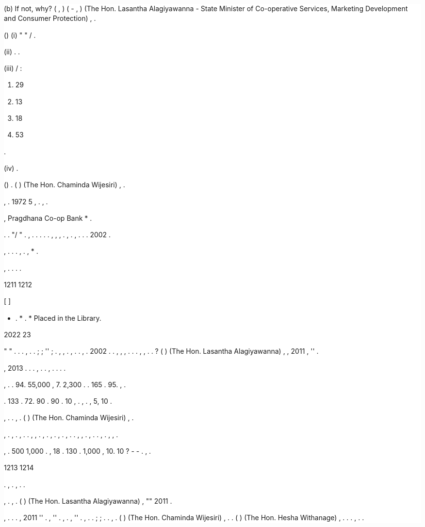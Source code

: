 (b) If not, why? ( , ) ( - , ) (The Hon. Lasantha Alagiyawanna - State Minister of Co-operative Services, Marketing Development and Consumer Protection) , .

() (i) " " / .

(ii) . .

(iii) / :

01. 29

02. 13

03. 18

04. 53

.

(iv) .

() . ( ) (The Hon. Chaminda Wijesiri) , .

, . 1972 5 , . , .

, Pragdhana Co-op Bank * .

. . "/ " . , . . . . . , , , . , . , . . . 2002 .

, . . . , . , * .

, . . . .

1211 1212

[ ]

* . * . * Placed in the Library.

2022 23

" " . . . , . . ; ; '' ; . , , . , . . , . 2002 . . , , , . . . , , . . ? ( ) (The Hon. Lasantha Alagiyawanna) , , 2011 , '' .

, 2013 . . . , . . , . . . .

, . . 94. 55,000 , 7. 2,300 . . 165 . 95. , .

. 133 . 72. 90 . 90 . 10 , . , . , 5, 10 .

, . . , . ( ) (The Hon. Chaminda Wijesiri) , .

, . , . , . . , , . , . , . , . , . . , , . , . . , . , , .

, . 500 1,000 . , 18 . 130 . 1,000 , 10. 10 ? - - . , .

1213 1214

. , . , . .

, . , . ( ) (The Hon. Lasantha Alagiyawanna) , "" 2011 .

, . . . , 2011 '' . , '' . , . , '' . , . . ; ; . . , . ( ) (The Hon. Chaminda Wijesiri) , . . ( ) (The Hon. Hesha Withanage) , . . . , . .
